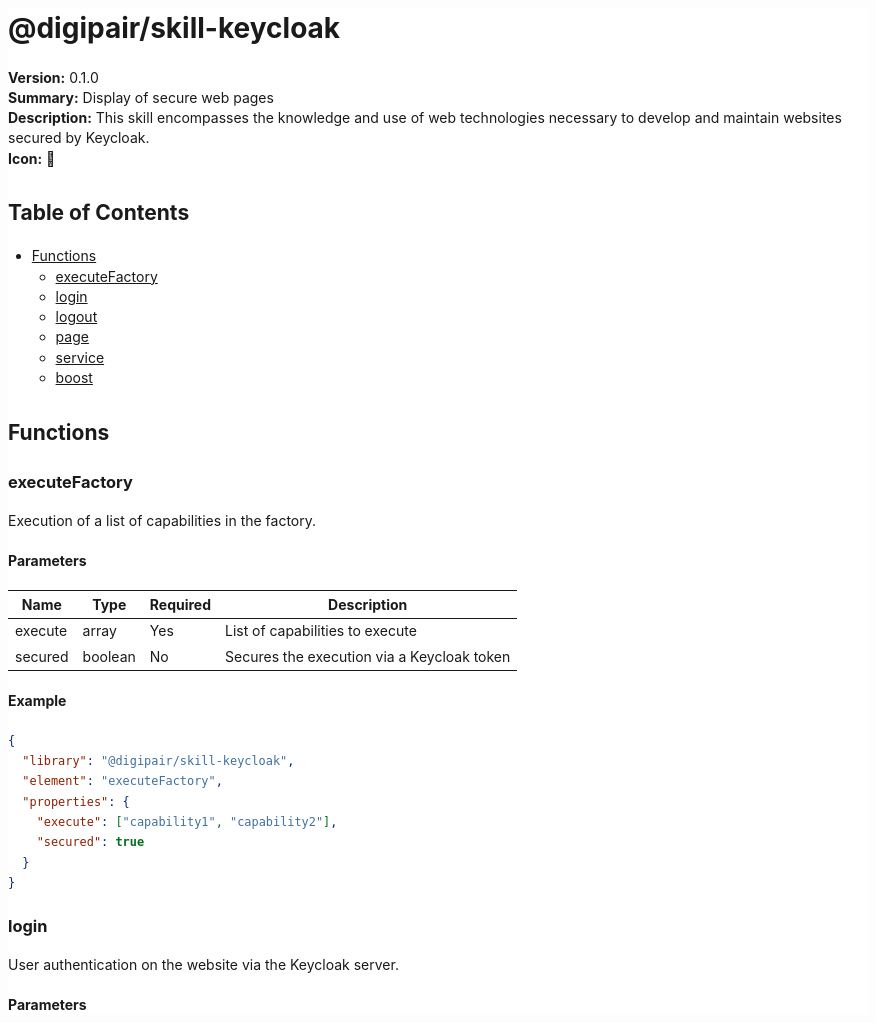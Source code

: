 # @digipair/skill-keycloak

**Version:** 0.1.0  
**Summary:** Display of secure web pages  
**Description:** This skill encompasses the knowledge and use of web technologies necessary to develop and maintain websites secured by Keycloak.  
**Icon:** 🔐

## Table of Contents

- [Functions](#functions)
  - [executeFactory](#executefactory)
  - [login](#login)
  - [logout](#logout)
  - [page](#page)
  - [service](#service)
  - [boost](#boost)

## Functions

### executeFactory

Execution of a list of capabilities in the factory.

#### Parameters

| Name     | Type   | Required | Description                                |
|----------|--------|----------|--------------------------------------------|
| execute  | array  | Yes      | List of capabilities to execute            |
| secured  | boolean| No       | Secures the execution via a Keycloak token |

#### Example

```json
{
  "library": "@digipair/skill-keycloak",
  "element": "executeFactory",
  "properties": {
    "execute": ["capability1", "capability2"],
    "secured": true
  }
}
```

### login

User authentication on the website via the Keycloak server.

#### Parameters
